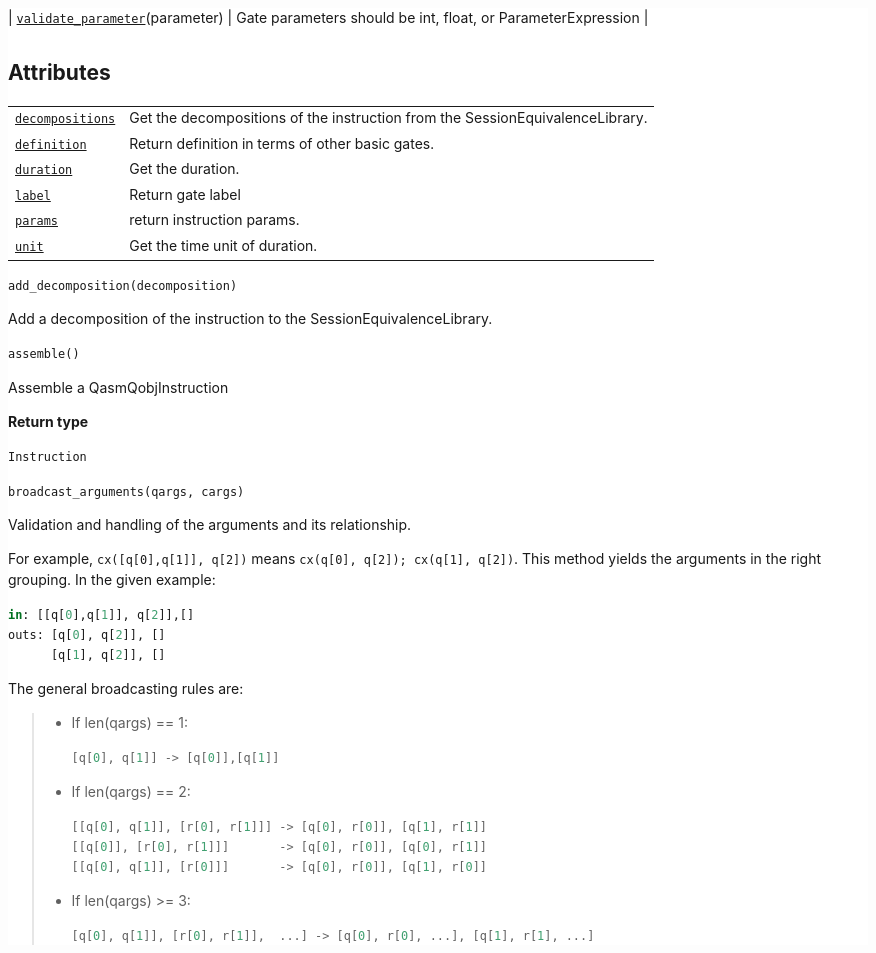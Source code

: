 | [`validate_parameter`](#qiskit.circuit.library.RXGate.validate_parameter "qiskit.circuit.library.RXGate.validate_parameter")(parameter)       | Gate parameters should be int, float, or ParameterExpression             |

## Attributes

|                                                                                                                  |                                                                               |
| ---------------------------------------------------------------------------------------------------------------- | ----------------------------------------------------------------------------- |
| [`decompositions`](#qiskit.circuit.library.RXGate.decompositions "qiskit.circuit.library.RXGate.decompositions") | Get the decompositions of the instruction from the SessionEquivalenceLibrary. |
| [`definition`](#qiskit.circuit.library.RXGate.definition "qiskit.circuit.library.RXGate.definition")             | Return definition in terms of other basic gates.                              |
| [`duration`](#qiskit.circuit.library.RXGate.duration "qiskit.circuit.library.RXGate.duration")                   | Get the duration.                                                             |
| [`label`](#qiskit.circuit.library.RXGate.label "qiskit.circuit.library.RXGate.label")                            | Return gate label                                                             |
| [`params`](#qiskit.circuit.library.RXGate.params "qiskit.circuit.library.RXGate.params")                         | return instruction params.                                                    |
| [`unit`](#qiskit.circuit.library.RXGate.unit "qiskit.circuit.library.RXGate.unit")                               | Get the time unit of duration.                                                |

<span id="undefined" />

`add_decomposition(decomposition)`

Add a decomposition of the instruction to the SessionEquivalenceLibrary.

<span id="undefined" />

`assemble()`

Assemble a QasmQobjInstruction

**Return type**

`Instruction`

<span id="undefined" />

`broadcast_arguments(qargs, cargs)`

Validation and handling of the arguments and its relationship.

For example, `cx([q[0],q[1]], q[2])` means `cx(q[0], q[2]); cx(q[1], q[2])`. This method yields the arguments in the right grouping. In the given example:

```python
in: [[q[0],q[1]], q[2]],[]
outs: [q[0], q[2]], []
      [q[1], q[2]], []
```

The general broadcasting rules are:

> *   If len(qargs) == 1:
>
>     ```python
>     [q[0], q[1]] -> [q[0]],[q[1]]
>     ```
>
> *   If len(qargs) == 2:
>
>     ```python
>     [[q[0], q[1]], [r[0], r[1]]] -> [q[0], r[0]], [q[1], r[1]]
>     [[q[0]], [r[0], r[1]]]       -> [q[0], r[0]], [q[0], r[1]]
>     [[q[0], q[1]], [r[0]]]       -> [q[0], r[0]], [q[1], r[0]]
>     ```
>
> *   If len(qargs) >= 3:
>
>     ```python
>     [q[0], q[1]], [r[0], r[1]],  ...] -> [q[0], r[0], ...], [q[1], r[1], ...]
>     ```
